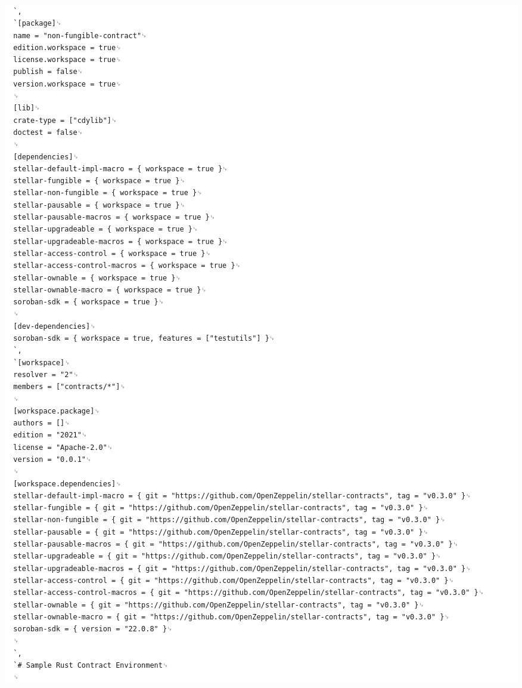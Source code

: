       `,
      `[package]␊
      name = "non-fungible-contract"␊
      edition.workspace = true␊
      license.workspace = true␊
      publish = false␊
      version.workspace = true␊
      ␊
      [lib]␊
      crate-type = ["cdylib"]␊
      doctest = false␊
      ␊
      [dependencies]␊
      stellar-default-impl-macro = { workspace = true }␊
      stellar-fungible = { workspace = true }␊
      stellar-non-fungible = { workspace = true }␊
      stellar-pausable = { workspace = true }␊
      stellar-pausable-macros = { workspace = true }␊
      stellar-upgradeable = { workspace = true }␊
      stellar-upgradeable-macros = { workspace = true }␊
      stellar-access-control = { workspace = true }␊
      stellar-access-control-macros = { workspace = true }␊
      stellar-ownable = { workspace = true }␊
      stellar-ownable-macro = { workspace = true }␊
      soroban-sdk = { workspace = true }␊
      ␊
      [dev-dependencies]␊
      soroban-sdk = { workspace = true, features = ["testutils"] }␊
      `,
      `[workspace]␊
      resolver = "2"␊
      members = ["contracts/*"]␊
      ␊
      [workspace.package]␊
      authors = []␊
      edition = "2021"␊
      license = "Apache-2.0"␊
      version = "0.0.1"␊
      ␊
      [workspace.dependencies]␊
      stellar-default-impl-macro = { git = "https://github.com/OpenZeppelin/stellar-contracts", tag = "v0.3.0" }␊
      stellar-fungible = { git = "https://github.com/OpenZeppelin/stellar-contracts", tag = "v0.3.0" }␊
      stellar-non-fungible = { git = "https://github.com/OpenZeppelin/stellar-contracts", tag = "v0.3.0" }␊
      stellar-pausable = { git = "https://github.com/OpenZeppelin/stellar-contracts", tag = "v0.3.0" }␊
      stellar-pausable-macros = { git = "https://github.com/OpenZeppelin/stellar-contracts", tag = "v0.3.0" }␊
      stellar-upgradeable = { git = "https://github.com/OpenZeppelin/stellar-contracts", tag = "v0.3.0" }␊
      stellar-upgradeable-macros = { git = "https://github.com/OpenZeppelin/stellar-contracts", tag = "v0.3.0" }␊
      stellar-access-control = { git = "https://github.com/OpenZeppelin/stellar-contracts", tag = "v0.3.0" }␊
      stellar-access-control-macros = { git = "https://github.com/OpenZeppelin/stellar-contracts", tag = "v0.3.0" }␊
      stellar-ownable = { git = "https://github.com/OpenZeppelin/stellar-contracts", tag = "v0.3.0" }␊
      stellar-ownable-macro = { git = "https://github.com/OpenZeppelin/stellar-contracts", tag = "v0.3.0" }␊
      soroban-sdk = { version = "22.0.8" }␊
      ␊
      `,
      `# Sample Rust Contract Environment␊
      ␊